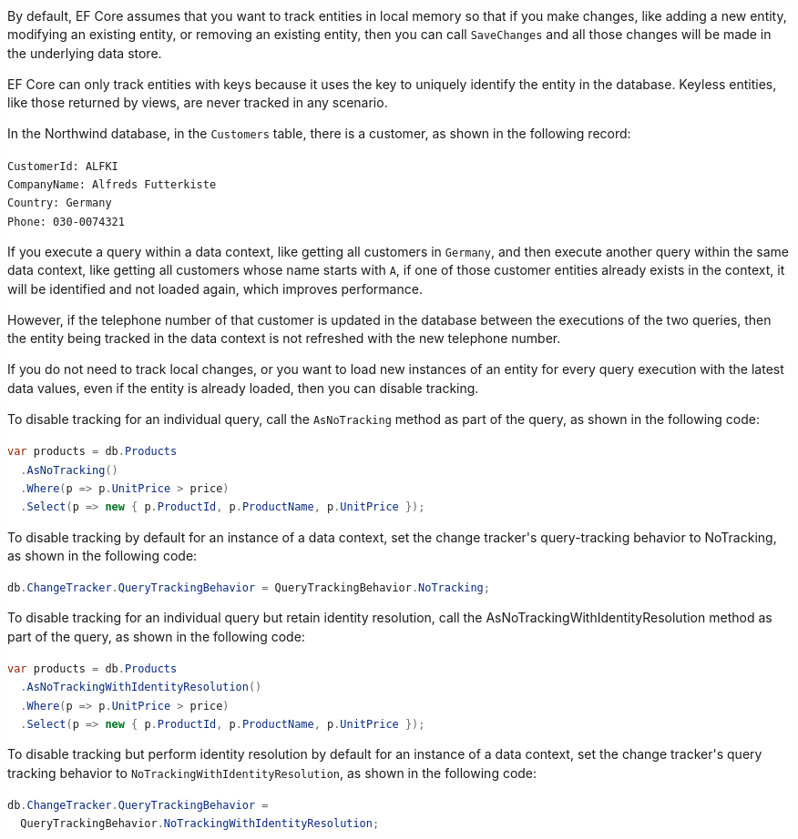 By default, EF Core assumes that you want to track entities in local memory so that if you make changes, like adding a new entity, modifying an existing entity, or removing an existing entity, then you can call `SaveChanges` and all those changes will be made in the underlying data store.

EF Core can only track entities with keys because it uses the key to uniquely identify the entity in the database. Keyless entities, like those returned by views, are never tracked in any scenario.

In the Northwind database, in the `Customers` table, there is a customer, as shown in the following record:
```
CustomerId: ALFKI
CompanyName: Alfreds Futterkiste
Country: Germany
Phone: 030-0074321
```

If you execute a query within a data context, like getting all customers in `Germany`, and then execute another query within the same data context, like getting all customers whose name starts with `A`, if one of those customer entities already exists in the context, it will be identified and not loaded again, which improves performance.

However, if the telephone number of that customer is updated in the database between the executions of the two queries, then the entity being tracked in the data context is not refreshed with the new telephone number.

If you do not need to track local changes, or you want to load new instances of an entity for every query execution with the latest data values, even if the entity is already loaded, then you can disable tracking.

To disable tracking for an individual query, call the `AsNoTracking` method as part of the query, as shown in the following code:
```cs
var products = db.Products
  .AsNoTracking()
  .Where(p => p.UnitPrice > price)
  .Select(p => new { p.ProductId, p.ProductName, p.UnitPrice });
```

To disable tracking by default for an instance of a data context, set the change tracker's query-tracking behavior to NoTracking, as shown in the following code:
```cs
db.ChangeTracker.QueryTrackingBehavior = QueryTrackingBehavior.NoTracking;
```

To disable tracking for an individual query but retain identity resolution, call the AsNoTrackingWithIdentityResolution method as part of the query, as shown in the following code:
```cs
var products = db.Products
  .AsNoTrackingWithIdentityResolution()
  .Where(p => p.UnitPrice > price)
  .Select(p => new { p.ProductId, p.ProductName, p.UnitPrice });
```

To disable tracking but perform identity resolution by default for an instance of a data context, set the change tracker's query tracking behavior to `NoTrackingWithIdentityResolution`, as shown in the following code:
```cs
db.ChangeTracker.QueryTrackingBehavior =
  QueryTrackingBehavior.NoTrackingWithIdentityResolution;
```
